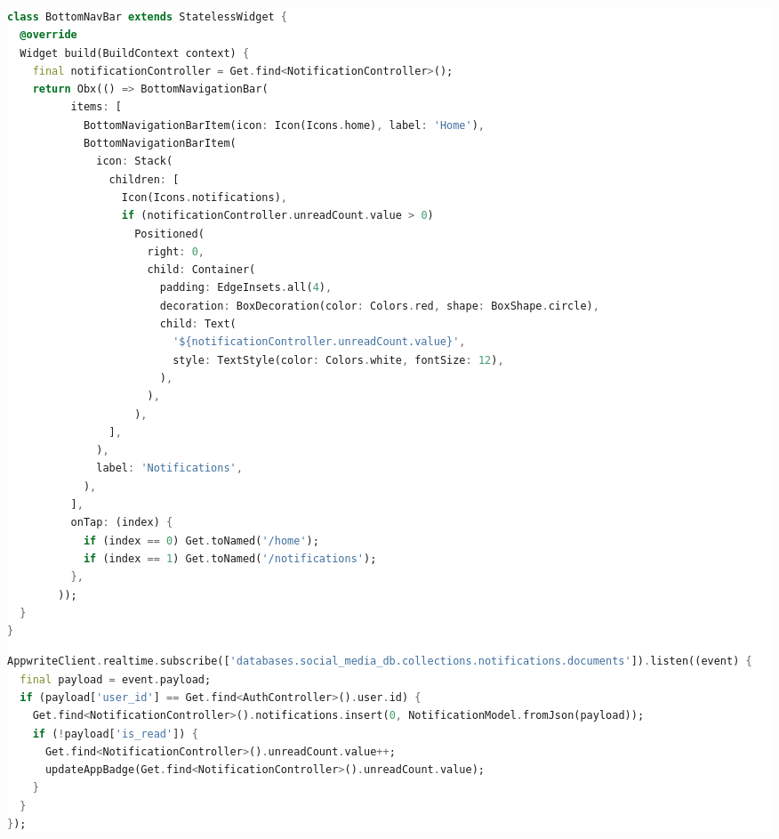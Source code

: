   ```dart
  class BottomNavBar extends StatelessWidget {
    @override
    Widget build(BuildContext context) {
      final notificationController = Get.find<NotificationController>();
      return Obx(() => BottomNavigationBar(
            items: [
              BottomNavigationBarItem(icon: Icon(Icons.home), label: 'Home'),
              BottomNavigationBarItem(
                icon: Stack(
                  children: [
                    Icon(Icons.notifications),
                    if (notificationController.unreadCount.value > 0)
                      Positioned(
                        right: 0,
                        child: Container(
                          padding: EdgeInsets.all(4),
                          decoration: BoxDecoration(color: Colors.red, shape: BoxShape.circle),
                          child: Text(
                            '${notificationController.unreadCount.value}',
                            style: TextStyle(color: Colors.white, fontSize: 12),
                          ),
                        ),
                      ),
                  ],
                ),
                label: 'Notifications',
              ),
            ],
            onTap: (index) {
              if (index == 0) Get.toNamed('/home');
              if (index == 1) Get.toNamed('/notifications');
            },
          ));
    }
  }
  ```

  ```dart
  AppwriteClient.realtime.subscribe(['databases.social_media_db.collections.notifications.documents']).listen((event) {
    final payload = event.payload;
    if (payload['user_id'] == Get.find<AuthController>().user.id) {
      Get.find<NotificationController>().notifications.insert(0, NotificationModel.fromJson(payload));
      if (!payload['is_read']) {
        Get.find<NotificationController>().unreadCount.value++;
        updateAppBadge(Get.find<NotificationController>().unreadCount.value);
      }
    }
  });
  ```
